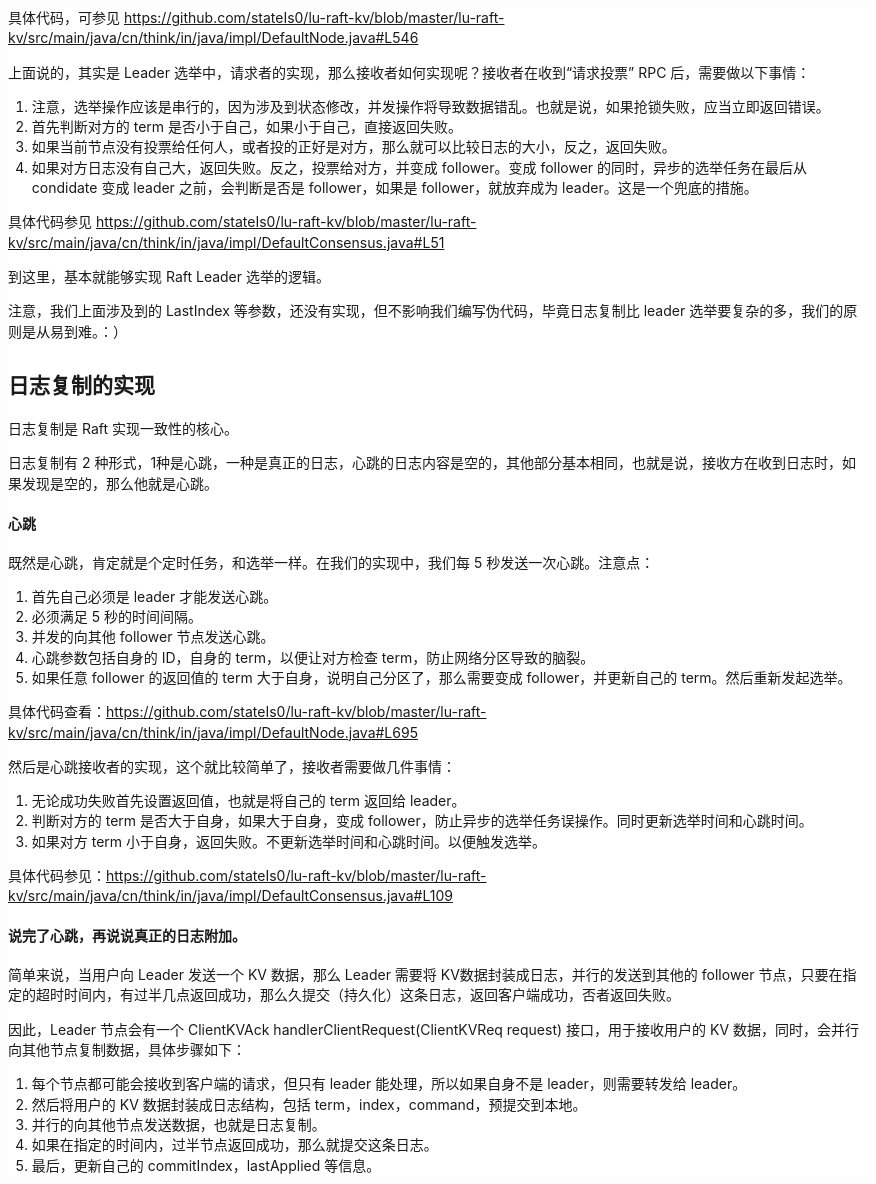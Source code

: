 具体代码，可参见 https://github.com/stateIs0/lu-raft-kv/blob/master/lu-raft-kv/src/main/java/cn/think/in/java/impl/DefaultNode.java#L546

上面说的，其实是 Leader 选举中，请求者的实现，那么接收者如何实现呢？接收者在收到“请求投票” RPC 后，需要做以下事情：

1. 注意，选举操作应该是串行的，因为涉及到状态修改，并发操作将导致数据错乱。也就是说，如果抢锁失败，应当立即返回错误。
2. 首先判断对方的 term 是否小于自己，如果小于自己，直接返回失败。
3. 如果当前节点没有投票给任何人，或者投的正好是对方，那么就可以比较日志的大小，反之，返回失败。
4. 如果对方日志没有自己大，返回失败。反之，投票给对方，并变成 follower。变成 follower 的同时，异步的选举任务在最后从 condidate 变成 leader 之前，会判断是否是 follower，如果是 follower，就放弃成为 leader。这是一个兜底的措施。

具体代码参见 https://github.com/stateIs0/lu-raft-kv/blob/master/lu-raft-kv/src/main/java/cn/think/in/java/impl/DefaultConsensus.java#L51

到这里，基本就能够实现 Raft Leader 选举的逻辑。

注意，我们上面涉及到的 LastIndex 等参数，还没有实现，但不影响我们编写伪代码，毕竟日志复制比 leader 选举要复杂的多，我们的原则是从易到难。：）

## 日志复制的实现

日志复制是 Raft 实现一致性的核心。

日志复制有 2 种形式，1种是心跳，一种是真正的日志，心跳的日志内容是空的，其他部分基本相同，也就是说，接收方在收到日志时，如果发现是空的，那么他就是心跳。

#### 心跳

既然是心跳，肯定就是个定时任务，和选举一样。在我们的实现中，我们每 5 秒发送一次心跳。注意点：

1. 首先自己必须是 leader 才能发送心跳。
2. 必须满足 5 秒的时间间隔。
3. 并发的向其他 follower 节点发送心跳。
4. 心跳参数包括自身的 ID，自身的 term，以便让对方检查 term，防止网络分区导致的脑裂。
5. 如果任意 follower 的返回值的 term 大于自身，说明自己分区了，那么需要变成 follower，并更新自己的 term。然后重新发起选举。

具体代码查看：https://github.com/stateIs0/lu-raft-kv/blob/master/lu-raft-kv/src/main/java/cn/think/in/java/impl/DefaultNode.java#L695

然后是心跳接收者的实现，这个就比较简单了，接收者需要做几件事情：

1. 无论成功失败首先设置返回值，也就是将自己的 term 返回给 leader。
2. 判断对方的 term 是否大于自身，如果大于自身，变成 follower，防止异步的选举任务误操作。同时更新选举时间和心跳时间。
3. 如果对方 term 小于自身，返回失败。不更新选举时间和心跳时间。以便触发选举。

具体代码参见：https://github.com/stateIs0/lu-raft-kv/blob/master/lu-raft-kv/src/main/java/cn/think/in/java/impl/DefaultConsensus.java#L109

#### 说完了心跳，再说说真正的日志附加。

简单来说，当用户向 Leader 发送一个 KV 数据，那么 Leader 需要将 KV数据封装成日志，并行的发送到其他的 follower 节点，只要在指定的超时时间内，有过半几点返回成功，那么久提交（持久化）这条日志，返回客户端成功，否者返回失败。

因此，Leader 节点会有一个 ClientKVAck handlerClientRequest(ClientKVReq request) 接口，用于接收用户的 KV 数据，同时，会并行向其他节点复制数据，具体步骤如下：

1. 每个节点都可能会接收到客户端的请求，但只有 leader 能处理，所以如果自身不是 leader，则需要转发给 leader。
2. 然后将用户的 KV 数据封装成日志结构，包括 term，index，command，预提交到本地。
3. 并行的向其他节点发送数据，也就是日志复制。
4. 如果在指定的时间内，过半节点返回成功，那么就提交这条日志。
5. 最后，更新自己的 commitIndex，lastApplied 等信息。
